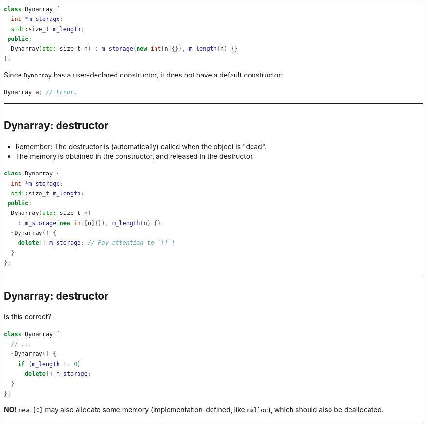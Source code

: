 ```cpp
class Dynarray {
  int *m_storage;
  std::size_t m_length;
 public:
  Dynarray(std::size_t n) : m_storage(new int[n]{}), m_length(n) {}
};
```

Since `Dynarray` has a user-declared constructor, it does not have a default constructor:

```cpp
Dynarray a; // Error.
```

---

## Dynarray: destructor

- Remember: The destructor is (automatically) called when the object is "dead".
- The memory is obtained in the constructor, and released in the destructor.

```cpp
class Dynarray {
  int *m_storage;
  std::size_t m_length;
 public:
  Dynarray(std::size_t n)
    : m_storage(new int[n]{}), m_length(n) {}
  ~Dynarray() {
    delete[] m_storage; // Pay attention to `[]`!
  }
};
```

---

## Dynarray: destructor

Is this correct?

```cpp
class Dynarray {
  // ...
  ~Dynarray() {
    if (m_length != 0)
      delete[] m_storage;
  }
};
```

**NO!** `new [0]` may also allocate some memory (implementation-defined, like `malloc`), which should also be deallocated.

---
